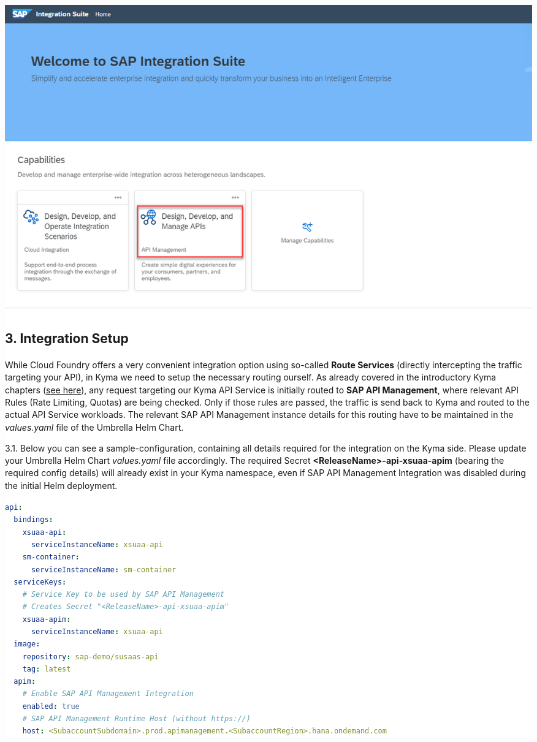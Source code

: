  ![<img src="./images/API_IntegrationSuite.png" width="500" />](./images/API_IntegrationSuite.png?raw=true)


## 3. Integration Setup

While Cloud Foundry offers a very convenient integration option using so-called **Route Services** (directly intercepting the traffic targeting your API), in Kyma we need to setup the necessary routing ourself. As already covered in the introductory Kyma chapters ([see here](../../2-basic/8-kyma-resources-helm/README.md)), any request targeting our Kyma API Service is initially routed to **SAP API Management**, where relevant API Rules (Rate Limiting, Quotas) are being checked. Only if those rules are passed, the traffic is send back to Kyma and routed to the actual API Service workloads. The relevant SAP API Management instance details for this routing have to be maintained in the *values.yaml* file of the Umbrella Helm Chart. 

3.1. Below you can see a sample-configuration, containing all details required for the integration on the Kyma side. Please update your Umbrella Helm Chart *values.yaml* file accordingly. The required Secret **\<ReleaseName\>-api-xsuaa-apim** (bearing the required config details) will already exist in your Kyma namespace, even if SAP API Management Integration was disabled during the initial Helm deployment. 

```yaml
api:
  bindings:
    xsuaa-api:
      serviceInstanceName: xsuaa-api
    sm-container:
      serviceInstanceName: sm-container
  serviceKeys:
    # Service Key to be used by SAP API Management
    # Creates Secret "<ReleaseName>-api-xsuaa-apim"
    xsuaa-apim:
      serviceInstanceName: xsuaa-api
  image:
    repository: sap-demo/susaas-api
    tag: latest
  apim:
    # Enable SAP API Management Integration
    enabled: true
    # SAP API Management Runtime Host (without https://)
    host: <SubaccountSubdomain>.prod.apimanagement.<SubaccountRegion>.hana.ondemand.com
```